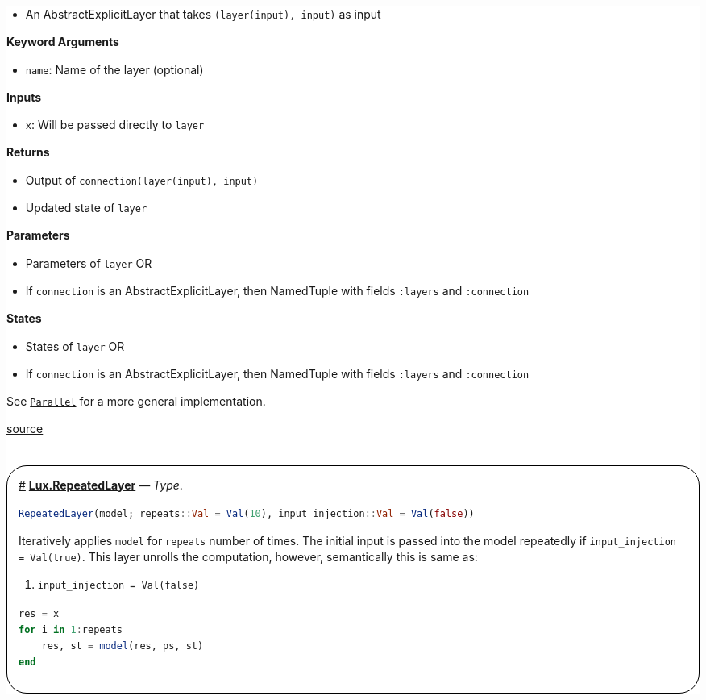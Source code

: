   - An AbstractExplicitLayer that takes `(layer(input), input)` as input
    
  

**Keyword Arguments**
- `name`: Name of the layer (optional)
  

**Inputs**
- `x`: Will be passed directly to `layer`
  

**Returns**
- Output of `connection(layer(input), input)`
  
- Updated state of `layer`
  

**Parameters**
- Parameters of `layer` OR
  
- If `connection` is an AbstractExplicitLayer, then NamedTuple with fields `:layers` and `:connection`
  

**States**
- States of `layer` OR
  
- If `connection` is an AbstractExplicitLayer, then NamedTuple with fields `:layers` and `:connection`
  

See [`Parallel`](/api/Lux/layers#Lux.Parallel) for a more general implementation.


[source](https://github.com/LuxDL/Lux.jl/blob/47b1f847e1a6d9a23f55aaa5ace539c14286c123/src/layers/containers.jl#L1-L46)

</div>
<br>
<div style='border-width:1px; border-style:solid; border-color:black; padding: 1em; border-radius: 25px;'>
<a id='Lux.RepeatedLayer' href='#Lux.RepeatedLayer'>#</a>&nbsp;<b><u>Lux.RepeatedLayer</u></b> &mdash; <i>Type</i>.




```julia
RepeatedLayer(model; repeats::Val = Val(10), input_injection::Val = Val(false))
```


Iteratively applies `model` for `repeats` number of times. The initial input is passed into the model repeatedly if `input_injection = Val(true)`. This layer unrolls the computation, however, semantically this is same as:
1. `input_injection = Val(false)`
  

```julia
res = x
for i in 1:repeats
    res, st = model(res, ps, st)
end
```
